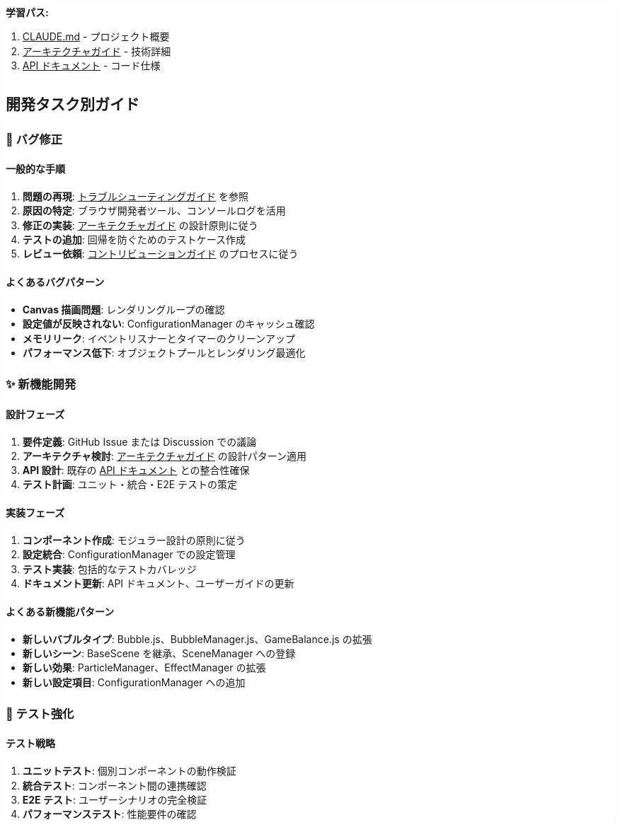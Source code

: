 **学習パス:**
1. [CLAUDE.md](../../CLAUDE.md) - プロジェクト概要
2. [アーキテクチャガイド](./architecture-guide.md) - 技術詳細
3. [API ドキュメント](../api-reference/README.md) - コード仕様

## 開発タスク別ガイド

### 🐛 バグ修正

#### 一般的な手順
1. **問題の再現**: [トラブルシューティングガイド](./troubleshooting-guide.md) を参照
2. **原因の特定**: ブラウザ開発者ツール、コンソールログを活用
3. **修正の実装**: [アーキテクチャガイド](./architecture-guide.md) の設計原則に従う
4. **テストの追加**: 回帰を防ぐためのテストケース作成
5. **レビュー依頼**: [コントリビューションガイド](./contribution-guide.md) のプロセスに従う

#### よくあるバグパターン
- **Canvas 描画問題**: レンダリングループの確認
- **設定値が反映されない**: ConfigurationManager のキャッシュ確認
- **メモリリーク**: イベントリスナーとタイマーのクリーンアップ
- **パフォーマンス低下**: オブジェクトプールとレンダリング最適化

### ✨ 新機能開発

#### 設計フェーズ
1. **要件定義**: GitHub Issue または Discussion での議論
2. **アーキテクチャ検討**: [アーキテクチャガイド](./architecture-guide.md) の設計パターン適用
3. **API 設計**: 既存の [API ドキュメント](../api-reference/README.md) との整合性確保
4. **テスト計画**: ユニット・統合・E2E テストの策定

#### 実装フェーズ
1. **コンポーネント作成**: モジュラー設計の原則に従う
2. **設定統合**: ConfigurationManager での設定管理
3. **テスト実装**: 包括的なテストカバレッジ
4. **ドキュメント更新**: API ドキュメント、ユーザーガイドの更新

#### よくある新機能パターン
- **新しいバブルタイプ**: Bubble.js、BubbleManager.js、GameBalance.js の拡張
- **新しいシーン**: BaseScene を継承、SceneManager への登録
- **新しい効果**: ParticleManager、EffectManager の拡張
- **新しい設定項目**: ConfigurationManager への追加

### 🧪 テスト強化

#### テスト戦略
1. **ユニットテスト**: 個別コンポーネントの動作検証
2. **統合テスト**: コンポーネント間の連携確認
3. **E2E テスト**: ユーザーシナリオの完全検証
4. **パフォーマンステスト**: 性能要件の確認
